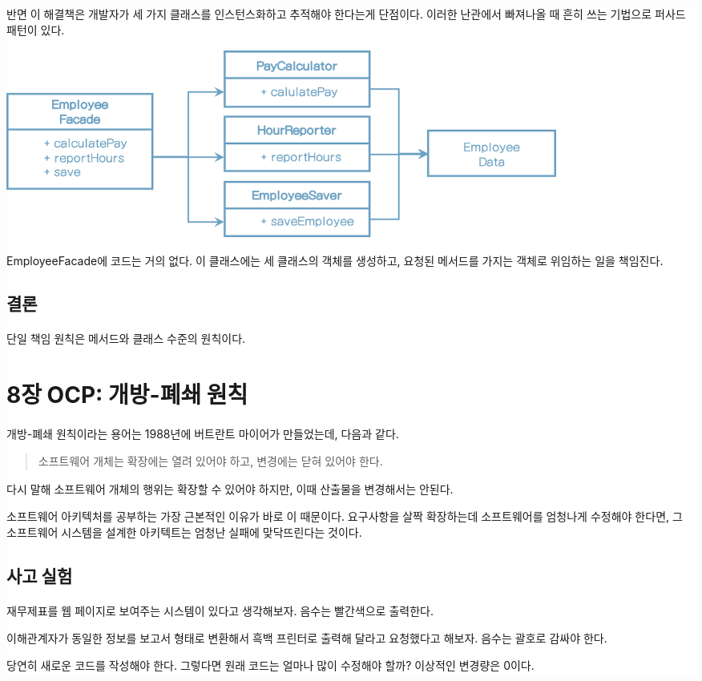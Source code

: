 

반면 이 해결책은 개발자가 세 가지 클래스를 인스턴스화하고 추적해야 한다는게 단점이다. 이러한 난관에서 빠져나올 때 흔히 쓰는 기법으로 퍼사드 패턴이 있다.



<img src="chapter-07.assets/image-20201221201550463.png" alt="image-20201221201550463" style="zoom:67%;" />



EmployeeFacade에 코드는 거의 없다. 이 클래스에는 세 클래스의 객체를 생성하고, 요청된 메서드를 가지는 객체로 위임하는 일을 책임진다.



## 결론

단일 책임 원칙은 메서드와 클래스 수준의 원칙이다.



# 8장 OCP: 개방-폐쇄 원칙

개방-폐쇄 원칙이라는 용어는 1988년에 버트란트 마이어가 만들었는데, 다음과 같다.

> 소프트웨어 개체는 확장에는 열려 있어야 하고, 변경에는 닫혀 있어야 한다.

다시 말해 소프트웨어 개체의 행위는 확장할 수 있어야 하지만, 이때 산출물을 변경해서는 안된다.

소프트웨어 아키텍처를 공부하는 가장 근본적인 이유가 바로 이 때문이다. 요구사항을 살짝 확장하는데 소프트웨어를 엄청나게 수정해야 한다면, 그 소프트웨어 시스템을 설계한 아키텍트는 엄청난 실패에 맞닥뜨린다는 것이다.



## 사고 실험

재무제표를 웹 페이지로 보여주는 시스템이 있다고 생각해보자. 음수는 빨간색으로 출력한다.

이해관계자가 동일한 정보를 보고서 형태로 변환해서 흑백 프린터로 출력해 달라고 요청했다고 해보자. 음수는 괄호로 감싸야 한다.

당연히 새로운 코드를 작성해야 한다. 그렇다면 원래 코드는 얼마나 많이 수정해야 할까? 이상적인 변경량은 0이다.


